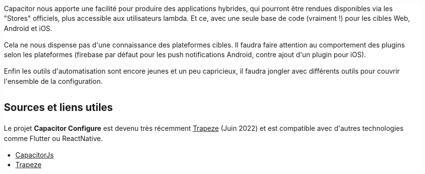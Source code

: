 Capacitor nous apporte une facilité pour produire des applications hybrides, qui pourront être rendues disponibles via les "Stores" officiels, plus accessible aux utilisateurs lambda. Et ce, avec une seule base de code (vraiment !) pour les cibles Web, Android et iOS.

Cela ne nous dispense pas d'une connaissance des plateformes cibles. Il faudra faire attention au comportement des plugins selon les plateformes (firebase par défaut pour les push notifications Android, contre ajout d'un plugin pour iOS).

Enfin les outils d'automatisation sont encore jeunes et un peu capricieux, il faudra jongler avec différents outils pour couvrir l'ensemble de la configuration. 

## Sources et liens utiles <a class="anchor" name="ressources"></a>

Le projet **Capacitor Configure** est devenu très récemment [Trapeze](https://trapeze.dev) (Juin 2022) et est compatible avec d'autres technologies comme Flutter ou ReactNative. 

* [CapacitorJs](https://capacitorjs.com/)
* [Trapeze](https://trapeze.dev/)

